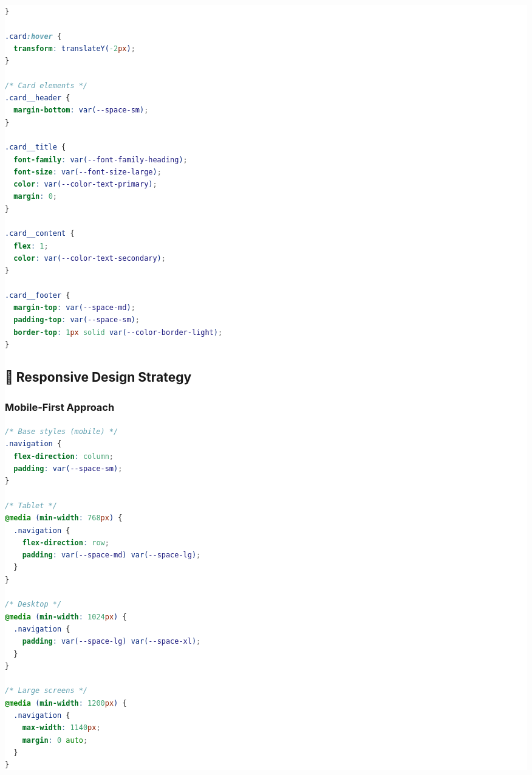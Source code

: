 ```css
}

.card:hover {
  transform: translateY(-2px);
}

/* Card elements */
.card__header {
  margin-bottom: var(--space-sm);
}

.card__title {
  font-family: var(--font-family-heading);
  font-size: var(--font-size-large);
  color: var(--color-text-primary);
  margin: 0;
}

.card__content {
  flex: 1;
  color: var(--color-text-secondary);
}

.card__footer {
  margin-top: var(--space-md);
  padding-top: var(--space-sm);
  border-top: 1px solid var(--color-border-light);
}
```

## 📱 Responsive Design Strategy

### Mobile-First Approach
```css
/* Base styles (mobile) */
.navigation {
  flex-direction: column;
  padding: var(--space-sm);
}

/* Tablet */
@media (min-width: 768px) {
  .navigation {
    flex-direction: row;
    padding: var(--space-md) var(--space-lg);
  }
}

/* Desktop */
@media (min-width: 1024px) {
  .navigation {
    padding: var(--space-lg) var(--space-xl);
  }
}

/* Large screens */
@media (min-width: 1200px) {
  .navigation {
    max-width: 1140px;
    margin: 0 auto;
  }
}
```
